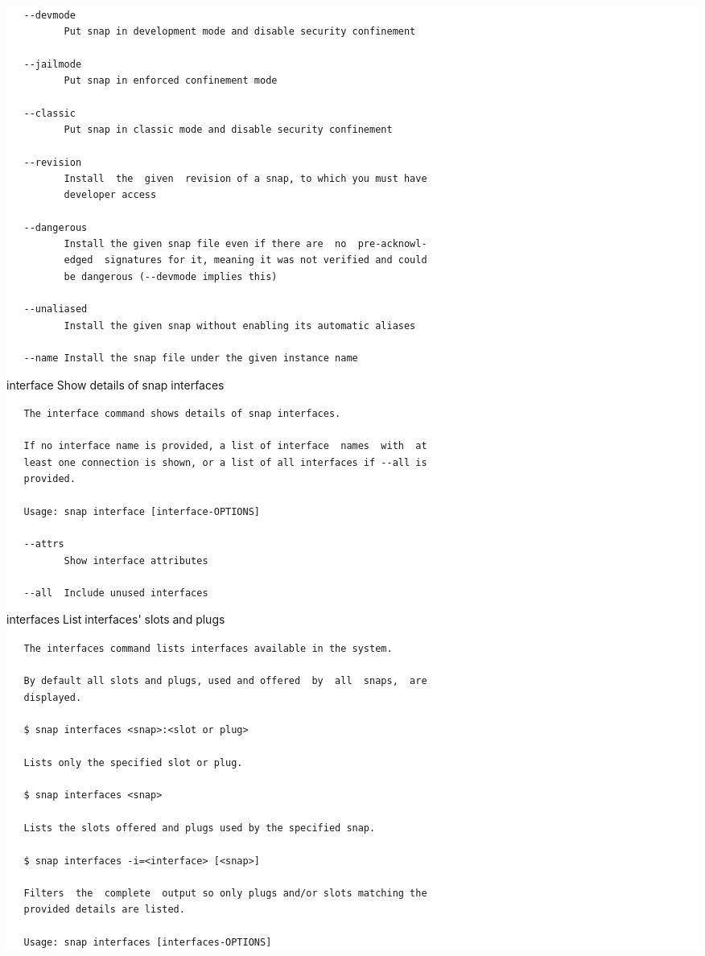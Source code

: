        --devmode
              Put snap in development mode and disable security confinement

       --jailmode
              Put snap in enforced confinement mode

       --classic
              Put snap in classic mode and disable security confinement

       --revision
              Install  the  given  revision of a snap, to which you must have
              developer access

       --dangerous
              Install the given snap file even if there are  no  pre-acknowl‐
              edged  signatures for it, meaning it was not verified and could
              be dangerous (--devmode implies this)

       --unaliased
              Install the given snap without enabling its automatic aliases

       --name Install the snap file under the given instance name

   interface
       Show details of snap interfaces

       The interface command shows details of snap interfaces.

       If no interface name is provided, a list of interface  names  with  at
       least one connection is shown, or a list of all interfaces if --all is
       provided.

       Usage: snap interface [interface-OPTIONS]

       --attrs
              Show interface attributes

       --all  Include unused interfaces

   interfaces
       List interfaces' slots and plugs

       The interfaces command lists interfaces available in the system.

       By default all slots and plugs, used and offered  by  all  snaps,  are
       displayed.

       $ snap interfaces <snap>:<slot or plug>

       Lists only the specified slot or plug.

       $ snap interfaces <snap>

       Lists the slots offered and plugs used by the specified snap.

       $ snap interfaces -i=<interface> [<snap>]

       Filters  the  complete  output so only plugs and/or slots matching the
       provided details are listed.

       Usage: snap interfaces [interfaces-OPTIONS]
